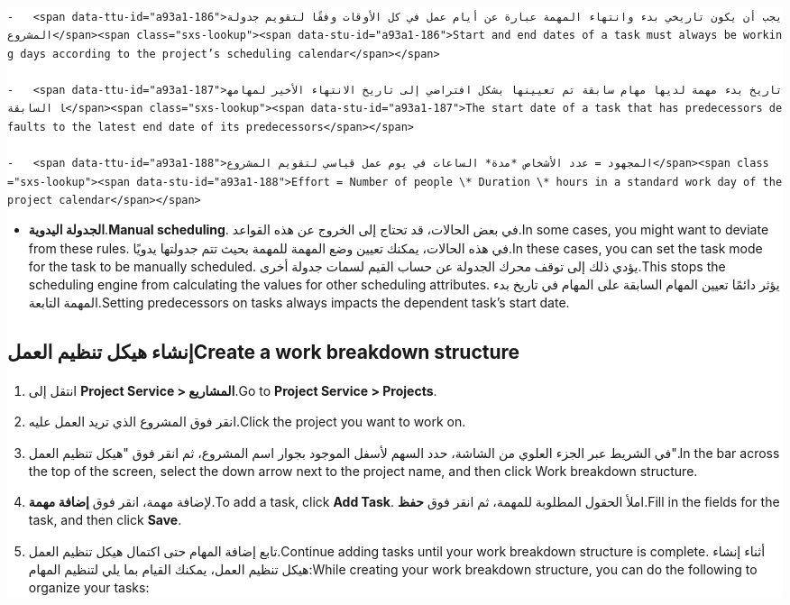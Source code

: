     -   <span data-ttu-id="a93a1-186">يجب أن يكون تاريخي بدء وانتهاء المهمة عبارة عن أيام عمل في كل الأوقات وفقًا لتقويم جدولة المشروع</span><span class="sxs-lookup"><span data-stu-id="a93a1-186">Start and end dates of a task must always be working days according to the project’s scheduling calendar</span></span>  
  
    -   <span data-ttu-id="a93a1-187">تاريخ بدء مهمة لديها مهام سابقة تم تعيينها بشكل افتراضي إلى تاريخ الانتهاء الأخير لمهامها السابقة</span><span class="sxs-lookup"><span data-stu-id="a93a1-187">The start date of a task that has predecessors defaults to the latest end date of its predecessors</span></span>  
  
    -   <span data-ttu-id="a93a1-188">المجهود = عدد الأشخاص *مدة* الساعات في يوم عمل قياسي لتقويم المشروع</span><span class="sxs-lookup"><span data-stu-id="a93a1-188">Effort = Number of people \* Duration \* hours in a standard work day of the project calendar</span></span>  
  
-   <span data-ttu-id="a93a1-189">**الجدولة اليدوية**.</span><span class="sxs-lookup"><span data-stu-id="a93a1-189">**Manual scheduling**.</span></span>   <span data-ttu-id="a93a1-190">في بعض الحالات، قد تحتاج إلى الخروج عن هذه القواعد.</span><span class="sxs-lookup"><span data-stu-id="a93a1-190">In some cases, you might want to deviate from these rules.</span></span> <span data-ttu-id="a93a1-191">في هذه الحالات، يمكنك تعيين وضع المهمة للمهمة بحيث تتم جدولتها يدويًا.</span><span class="sxs-lookup"><span data-stu-id="a93a1-191">In these cases, you can set the task mode for the task to be manually scheduled.</span></span> <span data-ttu-id="a93a1-192">يؤدي ذلك إلى توقف محرك الجدولة عن حساب القيم لسمات جدولة أخرى.</span><span class="sxs-lookup"><span data-stu-id="a93a1-192">This stops the scheduling engine from calculating the values for other scheduling attributes.</span></span> <span data-ttu-id="a93a1-193">يؤثر دائمًا تعيين المهام السابقة على المهام في تاريخ بدء المهمة التابعة.</span><span class="sxs-lookup"><span data-stu-id="a93a1-193">Setting predecessors on tasks always impacts the dependent task’s start date.</span></span>  
  
## <a name="create-a-work-breakdown-structure"></a><span data-ttu-id="a93a1-194">إنشاء هيكل تنظيم العمل</span><span class="sxs-lookup"><span data-stu-id="a93a1-194">Create a work breakdown structure</span></span>  
  
1.  <span data-ttu-id="a93a1-195">انتقل إلى **Project Service > المشاريع**.</span><span class="sxs-lookup"><span data-stu-id="a93a1-195">Go to **Project Service > Projects**.</span></span>  
  
2.  <span data-ttu-id="a93a1-196">انقر فوق المشروع الذي تريد العمل عليه.</span><span class="sxs-lookup"><span data-stu-id="a93a1-196">Click the project you want to work on.</span></span>  
  
3.  <span data-ttu-id="a93a1-197">في الشريط عبر الجزء العلوي من الشاشة، حدد السهم لأسفل الموجود بجوار اسم المشروع، ثم انقر فوق "هيكل تنظيم العمل".</span><span class="sxs-lookup"><span data-stu-id="a93a1-197">In the bar across the top of the screen, select the down arrow next to the project name, and then click Work breakdown structure.</span></span>  
  
4.  <span data-ttu-id="a93a1-198">لإضافة مهمة، انقر فوق **إضافة مهمة**.</span><span class="sxs-lookup"><span data-stu-id="a93a1-198">To add a task, click **Add Task**.</span></span> <span data-ttu-id="a93a1-199">املأ الحقول المطلوبة للمهمة، ثم انقر فوق **حفظ**.</span><span class="sxs-lookup"><span data-stu-id="a93a1-199">Fill in the fields for the task, and then click **Save**.</span></span>  
  
5.  <span data-ttu-id="a93a1-200">تابع إضافة المهام حتى اكتمال هيكل تنظيم العمل.</span><span class="sxs-lookup"><span data-stu-id="a93a1-200">Continue adding tasks until your work breakdown structure is complete.</span></span> <span data-ttu-id="a93a1-201">أثناء إنشاء هيكل تنظيم العمل، يمكنك القيام بما يلي لتنظيم المهام:</span><span class="sxs-lookup"><span data-stu-id="a93a1-201">While creating your work breakdown structure, you can do the following to organize your tasks:</span></span>  
  